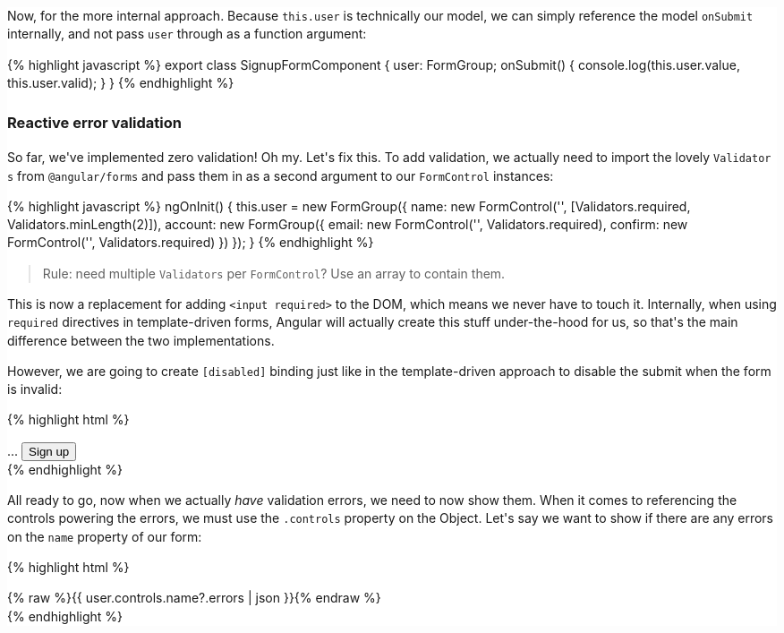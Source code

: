 Now, for the more internal approach. Because `this.user` is technically our model, we can simply reference the model `onSubmit` internally, and not pass `user` through as a function argument:

{% highlight javascript %}
export class SignupFormComponent {
  user: FormGroup;
  onSubmit() {
    console.log(this.user.value, this.user.valid);
  }
}
{% endhighlight %}

### Reactive error validation

So far, we've implemented zero validation! Oh my. Let's fix this. To add validation, we actually need to import the lovely `Validators` from `@angular/forms` and pass them in as a second argument to our `FormControl` instances:

{% highlight javascript %}
ngOnInit() {
  this.user = new FormGroup({
    name: new FormControl('', [Validators.required, Validators.minLength(2)]),
    account: new FormGroup({
      email: new FormControl('', Validators.required),
      confirm: new FormControl('', Validators.required)
    })
  });
}
{% endhighlight %}

> Rule: need multiple `Validators` per `FormControl`? Use an array to contain them.

This is now a replacement for adding `<input required>` to the DOM, which means we never have to touch it. Internally, when using `required` directives in template-driven forms, Angular will actually create this stuff under-the-hood for us, so that's the main difference between the two implementations.

However, we are going to create `[disabled]` binding just like in the template-driven approach to disable the submit when the form is invalid:

{% highlight html %}
<form novalidate (ngSubmit)="onSubmit(user)" [formGroup]="user">
  ...
  <button type="submit" [disabled]="user.invalid">Sign up</button>
</form>
{% endhighlight %}

All ready to go, now when we actually _have_ validation errors, we need to now show them. When it comes to referencing the controls powering the errors, we must use the `.controls` property on the Object. Let's say we want to show if there are any errors on the `name` property of our form:

{% highlight html %}
<form novalidate [formGroup]="user">
  {% raw %}{{ user.controls.name?.errors | json }}{% endraw %}
</form>
{% endhighlight %}
